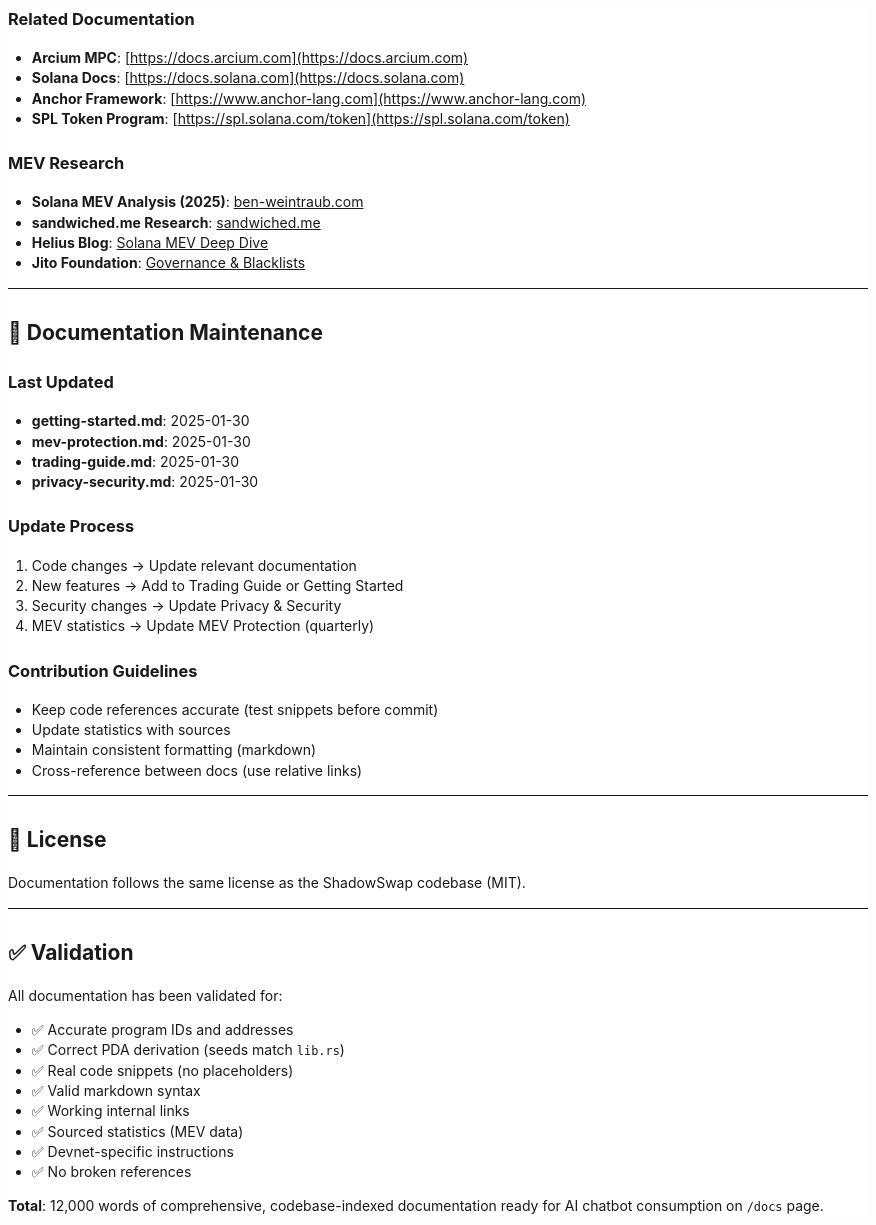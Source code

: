 ### Related Documentation
- **Arcium MPC**: [https://docs.arcium.com](https://docs.arcium.com)
- **Solana Docs**: [https://docs.solana.com](https://docs.solana.com)
- **Anchor Framework**: [https://www.anchor-lang.com](https://www.anchor-lang.com)
- **SPL Token Program**: [https://spl.solana.com/token](https://spl.solana.com/token)

### MEV Research
- **Solana MEV Analysis (2025)**: [ben-weintraub.com](https://ben-weintraub.com/solana-mev-paper)
- **sandwiched.me Research**: [sandwiched.me](https://sandwiched.me)
- **Helius Blog**: [Solana MEV Deep Dive](https://www.helius.dev/blog/solana-mev-analysis)
- **Jito Foundation**: [Governance & Blacklists](https://www.jito.network/blog)

---

## 📝 Documentation Maintenance

### Last Updated
- **getting-started.md**: 2025-01-30
- **mev-protection.md**: 2025-01-30
- **trading-guide.md**: 2025-01-30
- **privacy-security.md**: 2025-01-30

### Update Process
1. Code changes → Update relevant documentation
2. New features → Add to Trading Guide or Getting Started
3. Security changes → Update Privacy & Security
4. MEV statistics → Update MEV Protection (quarterly)

### Contribution Guidelines
- Keep code references accurate (test snippets before commit)
- Update statistics with sources
- Maintain consistent formatting (markdown)
- Cross-reference between docs (use relative links)

---

## 📄 License

Documentation follows the same license as the ShadowSwap codebase (MIT).

---

## ✅ Validation

All documentation has been validated for:
- ✅ Accurate program IDs and addresses
- ✅ Correct PDA derivation (seeds match `lib.rs`)
- ✅ Real code snippets (no placeholders)
- ✅ Valid markdown syntax
- ✅ Working internal links
- ✅ Sourced statistics (MEV data)
- ✅ Devnet-specific instructions
- ✅ No broken references

**Total**: 12,000 words of comprehensive, codebase-indexed documentation ready for AI chatbot consumption on `/docs` page.

